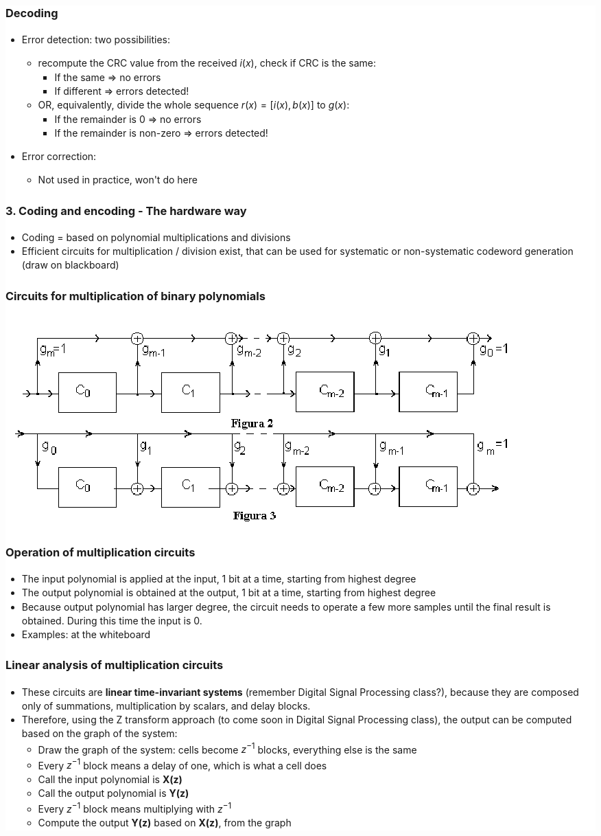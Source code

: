 ### Decoding

* Error detection: two possibilities:
    * recompute the CRC value from the received $i(x)$, check if CRC is the same:
        * If the same => no errors
        * If different => errors detected!
    * OR, equivalently, divide the whole sequence $r(x) = [i(x), b(x)]$ to $g(x)$:
        * If the remainder is 0 => no errors
        * If the remainder is non-zero => errors detected!
    
* Error correction:
    * Not used in practice, won't do here
    
### 3. Coding and encoding - The hardware way

* Coding = based on polynomial multiplications and divisions
* Efficient circuits for multiplication / division exist, that can be used for systematic or non-systematic codeword generation (draw on blackboard)

### Circuits for multiplication of binary polynomials

![Circuits for polynomial multiplication](img/MultiplicationCircuits.png)

### Operation of multiplication circuits

- The input polynomial is applied at the input, 1 bit at a time, starting from highest degree
- The output polynomial is obtained at the output, 1 bit at a time, starting from highest degree
- Because output polynomial has larger degree, the circuit needs to operate a few more samples until the final result is obtained. During this time the input is 0.
- Examples: at the whiteboard

### Linear analysis of multiplication circuits

- These circuits are **linear time-invariant systems** (remember Digital Signal Processing class?), because they are composed only of summations, multiplication by scalars, and delay blocks.
- Therefore, using the Z transform approach (to come soon in Digital Signal Processing class), the output can be computed based on the graph of the system:
    - Draw the graph of the system: cells become $z^{-1}$ blocks, everything else is the same
    - Every $z^{-1}$ block means a delay of one, which is what a cell does
    - Call the input polynomial is $\mathbf{X(z)}$
    - Call the output polynomial is $\mathbf{Y(z)}$
    - Every $z^{-1}$ block means multiplying with $z^{-1}$
    - Compute the output $\mathbf{Y(z)}$ based on $\mathbf{X(z)}$, from the graph
